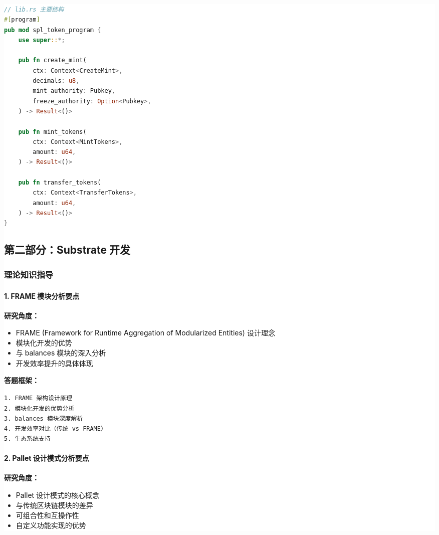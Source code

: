```rust
// lib.rs 主要结构
#[program]
pub mod spl_token_program {
    use super::*;

    pub fn create_mint(
        ctx: Context<CreateMint>,
        decimals: u8,
        mint_authority: Pubkey,
        freeze_authority: Option<Pubkey>,
    ) -> Result<()>

    pub fn mint_tokens(
        ctx: Context<MintTokens>,
        amount: u64,
    ) -> Result<()>

    pub fn transfer_tokens(
        ctx: Context<TransferTokens>,
        amount: u64,
    ) -> Result<()>
}
```

## 第二部分：Substrate 开发

### 理论知识指导

#### 1. FRAME 模块分析要点

**研究角度：**
- FRAME (Framework for Runtime Aggregation of Modularized Entities) 设计理念
- 模块化开发的优势
- 与 balances 模块的深入分析
- 开发效率提升的具体体现

**答题框架：**
```
1. FRAME 架构设计原理
2. 模块化开发的优势分析
3. balances 模块深度解析
4. 开发效率对比（传统 vs FRAME）
5. 生态系统支持
```

#### 2. Pallet 设计模式分析要点

**研究角度：**
- Pallet 设计模式的核心概念
- 与传统区块链模块的差异
- 可组合性和互操作性
- 自定义功能实现的优势
